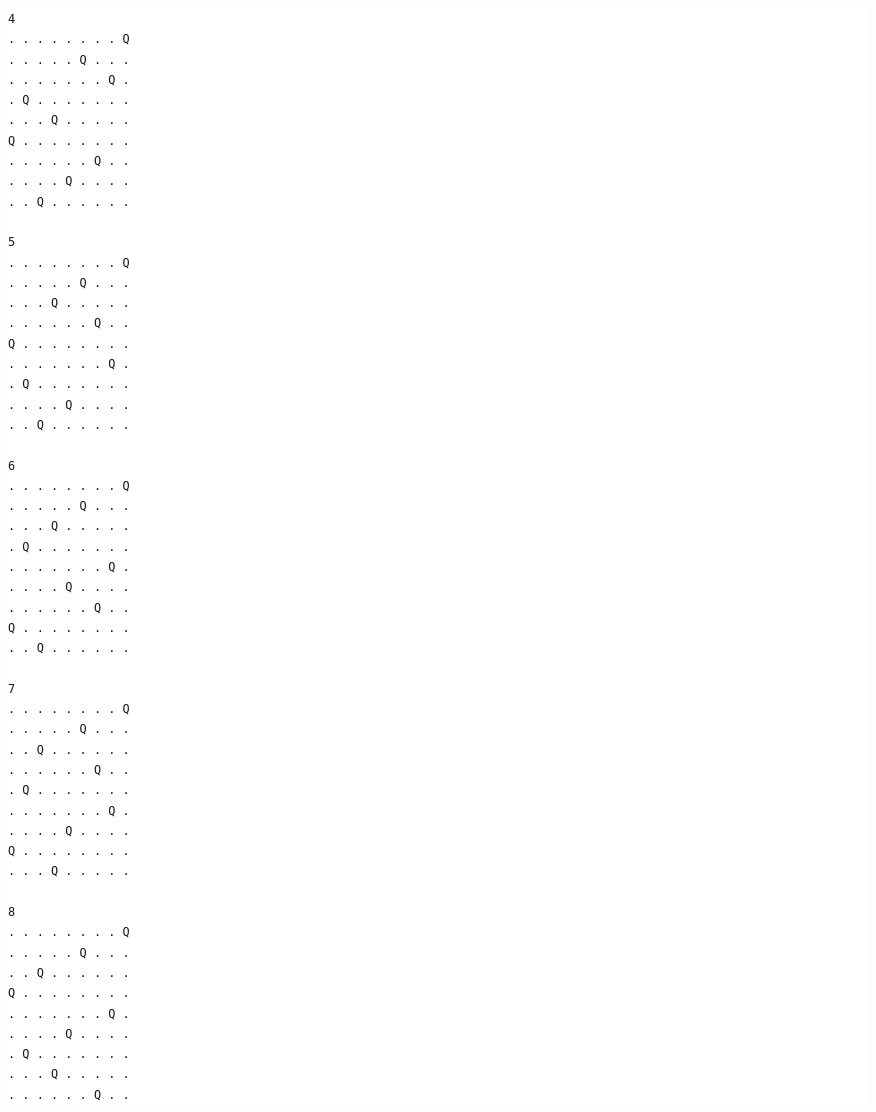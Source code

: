	4
	. . . . . . . . Q
	. . . . . Q . . .
	. . . . . . . Q .
	. Q . . . . . . .
	. . . Q . . . . .
	Q . . . . . . . .
	. . . . . . Q . .
	. . . . Q . . . .
	. . Q . . . . . .

	5
	. . . . . . . . Q
	. . . . . Q . . .
	. . . Q . . . . .
	. . . . . . Q . .
	Q . . . . . . . .
	. . . . . . . Q .
	. Q . . . . . . .
	. . . . Q . . . .
	. . Q . . . . . .

	6
	. . . . . . . . Q
	. . . . . Q . . .
	. . . Q . . . . .
	. Q . . . . . . .
	. . . . . . . Q .
	. . . . Q . . . .
	. . . . . . Q . .
	Q . . . . . . . .
	. . Q . . . . . .

	7
	. . . . . . . . Q
	. . . . . Q . . .
	. . Q . . . . . .
	. . . . . . Q . .
	. Q . . . . . . .
	. . . . . . . Q .
	. . . . Q . . . .
	Q . . . . . . . .
	. . . Q . . . . .

	8
	. . . . . . . . Q
	. . . . . Q . . .
	. . Q . . . . . .
	Q . . . . . . . .
	. . . . . . . Q .
	. . . . Q . . . .
	. Q . . . . . . .
	. . . Q . . . . .
	. . . . . . Q . .
